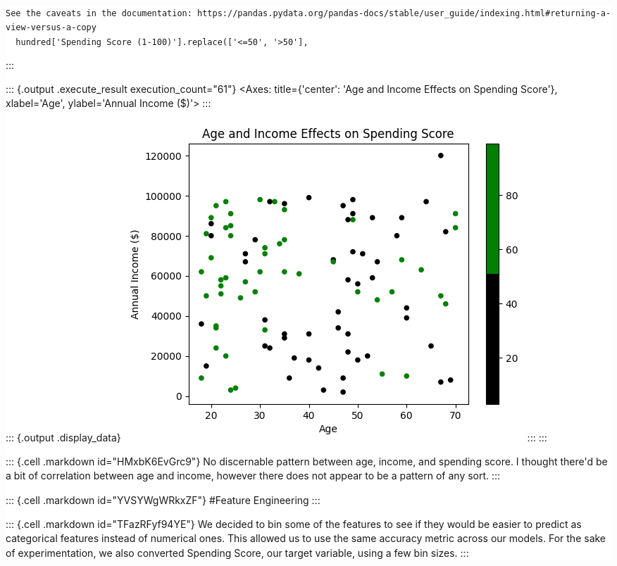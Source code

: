     See the caveats in the documentation: https://pandas.pydata.org/pandas-docs/stable/user_guide/indexing.html#returning-a-view-versus-a-copy
      hundred['Spending Score (1-100)'].replace(['<=50', '>50'],
:::

::: {.output .execute_result execution_count="61"}
    <Axes: title={'center': 'Age and Income Effects on Spending Score'}, xlabel='Age', ylabel='Annual Income ($)'>
:::

::: {.output .display_data}
![](vertopal_d2a37021a0204a65ba6aa1ee603bdae0/23ee949a0bce02557c3debb858fea1d84237ff40.png)
:::
:::

::: {.cell .markdown id="HMxbK6EvGrc9"}
No discernable pattern between age, income, and spending score. I
thought there\'d be a bit of correlation between age and income, however
there does not appear to be a pattern of any sort.
:::

::: {.cell .markdown id="YVSYWgWRkxZF"}
#Feature Engineering
:::

::: {.cell .markdown id="TFazRFyf94YE"}
We decided to bin some of the features to see if they would be easier to
predict as categorical features instead of numerical ones. This allowed
us to use the same accuracy metric across our models. For the sake of
experimentation, we also converted Spending Score, our target variable,
using a few bin sizes.
:::
